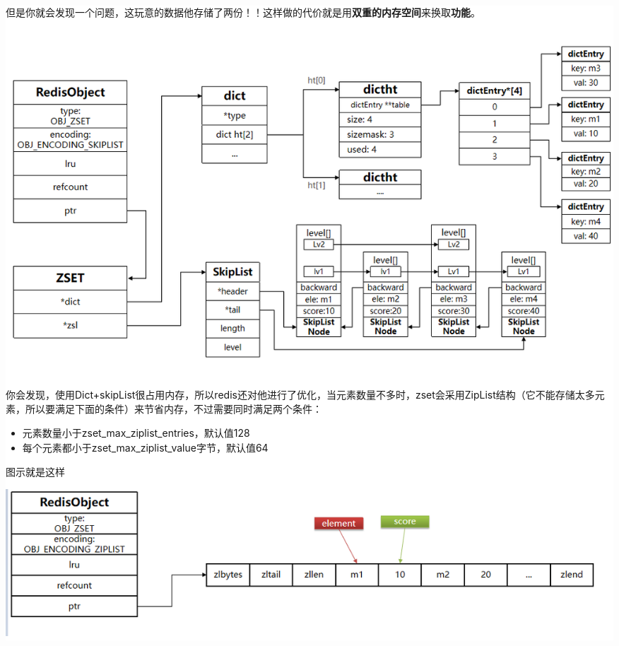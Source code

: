 

但是你就会发现一个问题，这玩意的数据他存储了两份！！这样做的代价就是用**双重的内存空间**来换取**功能**。

![img](../pic/%E8%AF%A6%E8%A7%A3Redis%E5%BA%95%E5%B1%82%E6%95%B0%E6%8D%AE%E7%BB%93%E6%9E%84/1689684099518-45b06c0e-95a4-4d2f-af43-c2455c8e7d86.png)







你会发现，使用Dict+skipList很占用内存，所以redis还对他进行了优化，当元素数量不多时，zset会采用ZipList结构（它不能存储太多元素，所以要满足下面的条件）来节省内存，不过需要同时满足两个条件：

- 元素数量小于zset_max_ziplist_entries，默认值128
- 每个元素都小于zset_max_ziplist_value字节，默认值64

图示就是这样

![img](../pic/%E8%AF%A6%E8%A7%A3Redis%E5%BA%95%E5%B1%82%E6%95%B0%E6%8D%AE%E7%BB%93%E6%9E%84/1689684099668-11eacef4-5ab0-4902-a2b8-fa4c4afc23d3.png)
